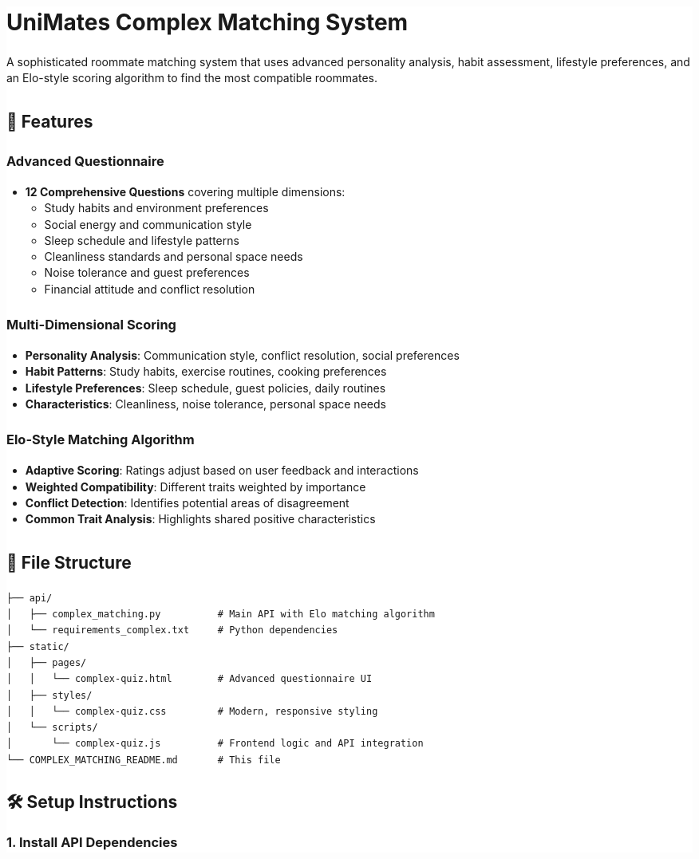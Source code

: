 # UniMates Complex Matching System

A sophisticated roommate matching system that uses advanced personality analysis, habit assessment, lifestyle preferences, and an Elo-style scoring algorithm to find the most compatible roommates.

## 🚀 Features

### Advanced Questionnaire
- **12 Comprehensive Questions** covering multiple dimensions:
  - Study habits and environment preferences
  - Social energy and communication style
  - Sleep schedule and lifestyle patterns
  - Cleanliness standards and personal space needs
  - Noise tolerance and guest preferences
  - Financial attitude and conflict resolution

### Multi-Dimensional Scoring
- **Personality Analysis**: Communication style, conflict resolution, social preferences
- **Habit Patterns**: Study habits, exercise routines, cooking preferences
- **Lifestyle Preferences**: Sleep schedule, guest policies, daily routines
- **Characteristics**: Cleanliness, noise tolerance, personal space needs

### Elo-Style Matching Algorithm
- **Adaptive Scoring**: Ratings adjust based on user feedback and interactions
- **Weighted Compatibility**: Different traits weighted by importance
- **Conflict Detection**: Identifies potential areas of disagreement
- **Common Trait Analysis**: Highlights shared positive characteristics

## 📁 File Structure

```
├── api/
│   ├── complex_matching.py          # Main API with Elo matching algorithm
│   └── requirements_complex.txt     # Python dependencies
├── static/
│   ├── pages/
│   │   └── complex-quiz.html        # Advanced questionnaire UI
│   ├── styles/
│   │   └── complex-quiz.css         # Modern, responsive styling
│   └── scripts/
│       └── complex-quiz.js          # Frontend logic and API integration
└── COMPLEX_MATCHING_README.md       # This file
```

## 🛠️ Setup Instructions

### 1. Install API Dependencies
